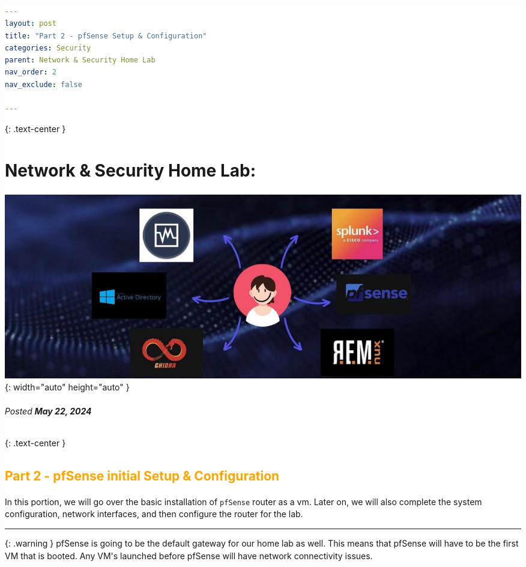 ```yaml
---
layout: post
title: "Part 2 - pfSense Setup & Configuration"
categories: Security
parent: Network & Security Home Lab
nav_order: 2
nav_exclude: false

---
```


{: .text-center }
# Network & Security Home Lab: 

![banner](/assets/banner.jpg){: width="auto" height="auto" }
###### Posted ***May 22, 2024***

{: .text-center }
## <span style="color: orange; font-weight: bold;">Part 2 - pfSense initial Setup & Configuration</span>




In this portion, we will go over the basic installation of `pfSense` router as a vm. Later on, we will also complete the system configuration, network interfaces, and then configure the router for the lab.

----

{: .warning }
pfSense is going to be the default gateway for our home lab as well. 
This means that pfSense will have to be the first VM that is booted. 
Any VM's launched before pfSense will have network connectivity issues.
